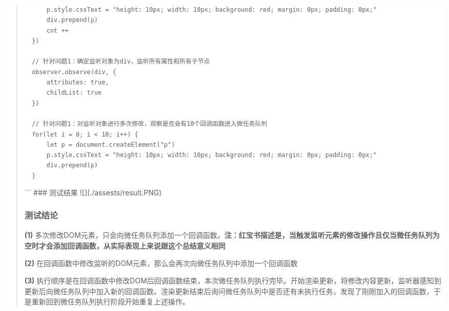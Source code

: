 >           p.style.cssText = "height: 10px; width: 10px; background: red; margin: 0px; padding: 0px;"
>           div.prepend(p)
>           cnt ++
>       })
>
>       // 针对问题1：确定监听对象为div，监听所有属性和所有子节点
>       observer.observe(div, {
>           attributes: true,
>           childList: true
>       })
>
>       // 针对问题1：对监听对象进行多次修改，观察是否会有10个回调函数进入微任务队列
>       for(let i = 0; i < 10; i++) {
>           let p = document.createElement("p")
>           p.style.cssText = "height: 10px; width: 10px; background: red; margin: 0px; padding: 0px;"
>           div.prepend(p)
>       }
>   </script>
>```
>### 测试结果
>![](./assests/result.PNG)
>
>### 测试结论
>**(1)** 多次修改DOM元素，只会向微任务队列添加一个回调函数。**注：红宝书描述是，当触发监听元素的修改操作且仅当微任务队列为空时才会添加回调函数，从实际表现上来说跟这个总结意义相同**
>
>
>**(2)** 在回调函数中修改监听的DOM元素，那么会再次向微任务队列中添加一个回调函数 
>
>
>**(3)** 执行顺序是在回调函数中修改DOM后回调函数结束，本次微任务队列执行完毕。开始渲染更新，将修改内容更新，监听器感知到更新后向微任务队列中加入新的回调函数。渲染更新结束后询问微任务队列中是否还有未执行任务，发现了刚刚加入的回调函数，于是重新回到微任务队列执行阶段开始重复上述操作。
>